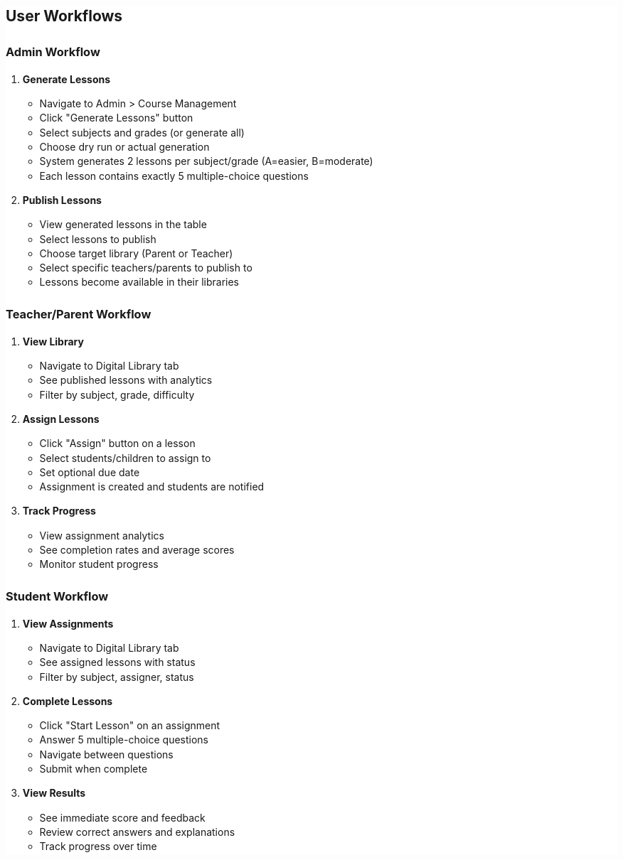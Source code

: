 ## User Workflows

### Admin Workflow

1. **Generate Lessons**
   - Navigate to Admin > Course Management
   - Click "Generate Lessons" button
   - Select subjects and grades (or generate all)
   - Choose dry run or actual generation
   - System generates 2 lessons per subject/grade (A=easier, B=moderate)
   - Each lesson contains exactly 5 multiple-choice questions

2. **Publish Lessons**
   - View generated lessons in the table
   - Select lessons to publish
   - Choose target library (Parent or Teacher)
   - Select specific teachers/parents to publish to
   - Lessons become available in their libraries

### Teacher/Parent Workflow

1. **View Library**
   - Navigate to Digital Library tab
   - See published lessons with analytics
   - Filter by subject, grade, difficulty

2. **Assign Lessons**
   - Click "Assign" button on a lesson
   - Select students/children to assign to
   - Set optional due date
   - Assignment is created and students are notified

3. **Track Progress**
   - View assignment analytics
   - See completion rates and average scores
   - Monitor student progress

### Student Workflow

1. **View Assignments**
   - Navigate to Digital Library tab
   - See assigned lessons with status
   - Filter by subject, assigner, status

2. **Complete Lessons**
   - Click "Start Lesson" on an assignment
   - Answer 5 multiple-choice questions
   - Navigate between questions
   - Submit when complete

3. **View Results**
   - See immediate score and feedback
   - Review correct answers and explanations
   - Track progress over time
